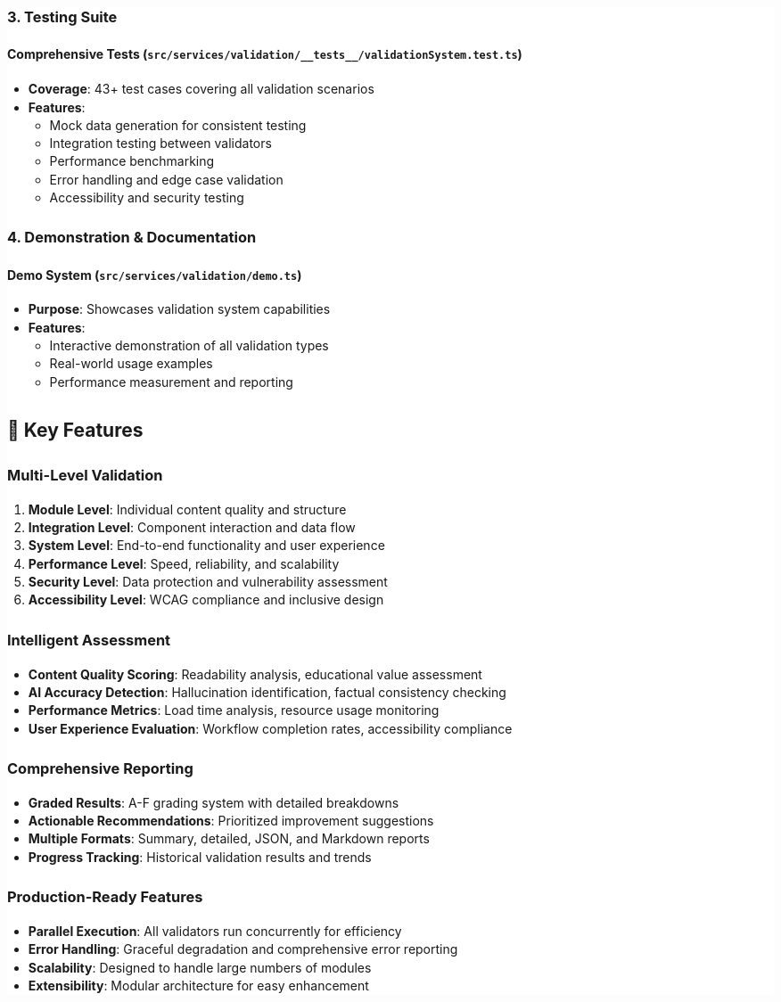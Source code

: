 ### 3. Testing Suite

#### **Comprehensive Tests** (`src/services/validation/__tests__/validationSystem.test.ts`)
- **Coverage**: 43+ test cases covering all validation scenarios
- **Features**:
  - Mock data generation for consistent testing
  - Integration testing between validators
  - Performance benchmarking
  - Error handling and edge case validation
  - Accessibility and security testing

### 4. Demonstration & Documentation

#### **Demo System** (`src/services/validation/demo.ts`)
- **Purpose**: Showcases validation system capabilities
- **Features**:
  - Interactive demonstration of all validation types
  - Real-world usage examples
  - Performance measurement and reporting

## 🚀 Key Features

### **Multi-Level Validation**
1. **Module Level**: Individual content quality and structure
2. **Integration Level**: Component interaction and data flow
3. **System Level**: End-to-end functionality and user experience
4. **Performance Level**: Speed, reliability, and scalability
5. **Security Level**: Data protection and vulnerability assessment
6. **Accessibility Level**: WCAG compliance and inclusive design

### **Intelligent Assessment**
- **Content Quality Scoring**: Readability analysis, educational value assessment
- **AI Accuracy Detection**: Hallucination identification, factual consistency checking
- **Performance Metrics**: Load time analysis, resource usage monitoring
- **User Experience Evaluation**: Workflow completion rates, accessibility compliance

### **Comprehensive Reporting**
- **Graded Results**: A-F grading system with detailed breakdowns
- **Actionable Recommendations**: Prioritized improvement suggestions
- **Multiple Formats**: Summary, detailed, JSON, and Markdown reports
- **Progress Tracking**: Historical validation results and trends

### **Production-Ready Features**
- **Parallel Execution**: All validators run concurrently for efficiency
- **Error Handling**: Graceful degradation and comprehensive error reporting
- **Scalability**: Designed to handle large numbers of modules
- **Extensibility**: Modular architecture for easy enhancement
